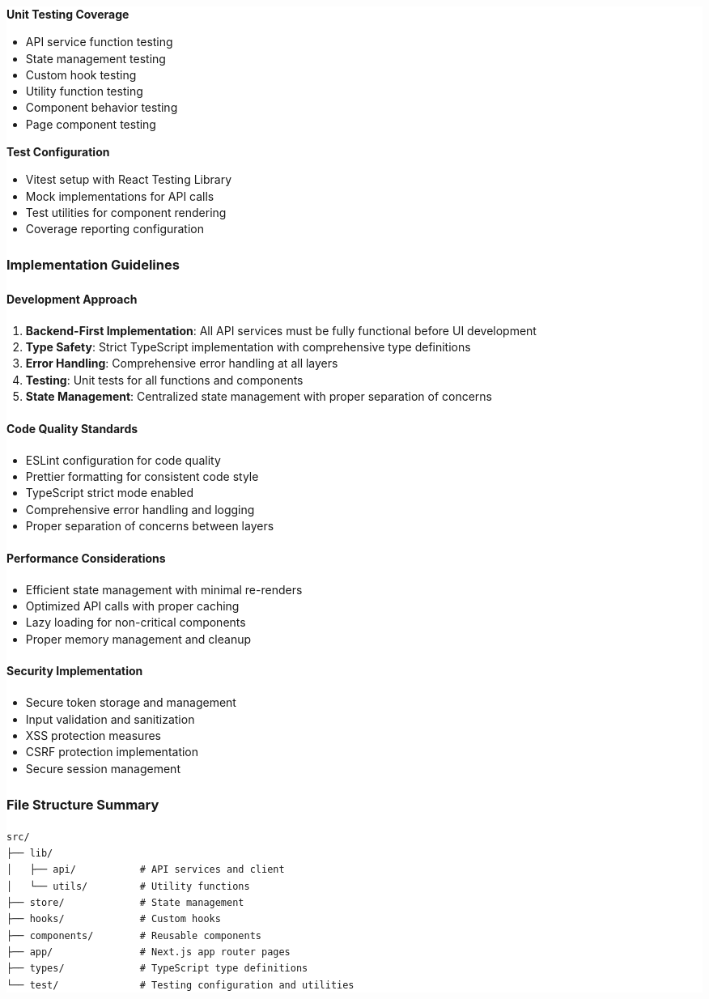 **Unit Testing Coverage**
- API service function testing
- State management testing
- Custom hook testing
- Utility function testing
- Component behavior testing
- Page component testing

**Test Configuration**
- Vitest setup with React Testing Library
- Mock implementations for API calls
- Test utilities for component rendering
- Coverage reporting configuration

### Implementation Guidelines

#### Development Approach
1. **Backend-First Implementation**: All API services must be fully functional before UI development
2. **Type Safety**: Strict TypeScript implementation with comprehensive type definitions
3. **Error Handling**: Comprehensive error handling at all layers
4. **Testing**: Unit tests for all functions and components
5. **State Management**: Centralized state management with proper separation of concerns

#### Code Quality Standards
- ESLint configuration for code quality
- Prettier formatting for consistent code style
- TypeScript strict mode enabled
- Comprehensive error handling and logging
- Proper separation of concerns between layers

#### Performance Considerations
- Efficient state management with minimal re-renders
- Optimized API calls with proper caching
- Lazy loading for non-critical components
- Proper memory management and cleanup

#### Security Implementation
- Secure token storage and management
- Input validation and sanitization
- XSS protection measures
- CSRF protection implementation
- Secure session management

### File Structure Summary

```
src/
├── lib/
│   ├── api/           # API services and client
│   └── utils/         # Utility functions
├── store/             # State management
├── hooks/             # Custom hooks
├── components/        # Reusable components
├── app/               # Next.js app router pages
├── types/             # TypeScript type definitions
└── test/              # Testing configuration and utilities
```
